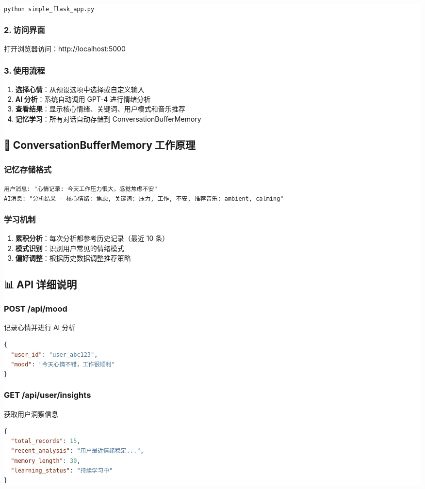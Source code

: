 ```bash
python simple_flask_app.py
```

### 2. 访问界面

打开浏览器访问：http://localhost:5000

### 3. 使用流程

1. **选择心情**：从预设选项中选择或自定义输入
2. **AI 分析**：系统自动调用 GPT-4 进行情绪分析
3. **查看结果**：显示核心情绪、关键词、用户模式和音乐推荐
4. **记忆学习**：所有对话自动存储到 ConversationBufferMemory

## 🧠 ConversationBufferMemory 工作原理

### 记忆存储格式

```
用户消息: "心情记录: 今天工作压力很大，感觉焦虑不安"
AI消息: "分析结果 - 核心情绪: 焦虑, 关键词: 压力, 工作, 不安, 推荐音乐: ambient, calming"
```

### 学习机制

1. **累积分析**：每次分析都参考历史记录（最近 10 条）
2. **模式识别**：识别用户常见的情绪模式
3. **偏好调整**：根据历史数据调整推荐策略

## 📊 API 详细说明

### POST /api/mood

记录心情并进行 AI 分析

```json
{
  "user_id": "user_abc123",
  "mood": "今天心情不错，工作很顺利"
}
```

### GET /api/user/insights

获取用户洞察信息

```json
{
  "total_records": 15,
  "recent_analysis": "用户最近情绪稳定...",
  "memory_length": 30,
  "learning_status": "持续学习中"
}
```
